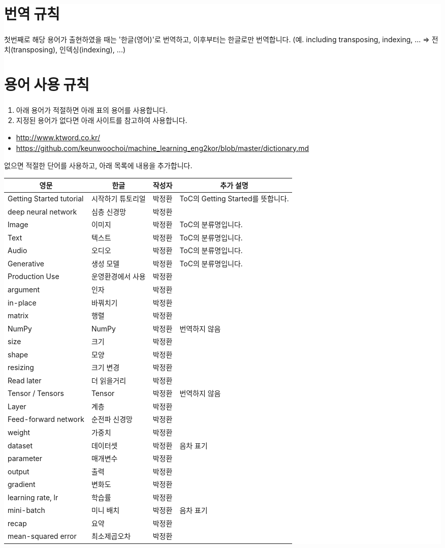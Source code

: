 # 번역 규칙
첫번째로 해당 용어가 출현하였을 때는 '한글(영어)'로 번역하고, 이후부터는 한글로만 번역합니다. (예. including transposing, indexing, ... => 전치(transposing), 인덱싱(indexing), ...)		


# 용어 사용 규칙
1. 아래 용어가 적절하면 아래 표의 용어를 사용합니다.
1. 지정된 용어가 없다면 아래 사이트를 참고하여 사용합니다.
* http://www.ktword.co.kr/ 
* https://github.com/keunwoochoi/machine_learning_eng2kor/blob/master/dictionary.md

 없으면 적절한 단어를 사용하고, 아래 목록에 내용을 추가합니다. 				


|영문|한글|작성자|추가 설명|
|---|---|:---:|---|
|Getting Started tutorial|시작하기 튜토리얼|박정환|ToC의 Getting Started를 뜻합니다.|
|deep neural network|심층 신경망|박정환||
|Image|이미지|박정환|ToC의 분류명입니다.|
|Text|텍스트|박정환|ToC의 분류명입니다.|
|Audio|오디오|박정환|ToC의 분류명입니다.|
|Generative|생성 모델|박정환|ToC의 분류명입니다.|
|Production Use|운영환경에서 사용|박정환||
|argument|인자|박정환||
|in-place|바꿔치기|박정환||
|matrix|행렬|박정환||
|NumPy|NumPy|박정환|번역하지 않음|
|size|크기|박정환||
|shape|모양|박정환||
|resizing|크기 변경|박정환||
|Read later|더 읽을거리|박정환||
|Tensor / Tensors|Tensor|박정환|번역하지 않음|
|Layer|계층|박정환||
|Feed-forward network|순전파 신경망|박정환||
|weight|가중치|박정환||
|dataset|데이터셋|박정환|음차 표기|
|parameter|매개변수|박정환||
|output|출력|박정환||
|gradient|변화도|박정환||
|learning rate, lr|학습률|박정환||
|mini-batch|미니 배치|박정환|음차 표기|
|recap|요약|박정환||
|mean-squared error|최소제곱오차|박정환||